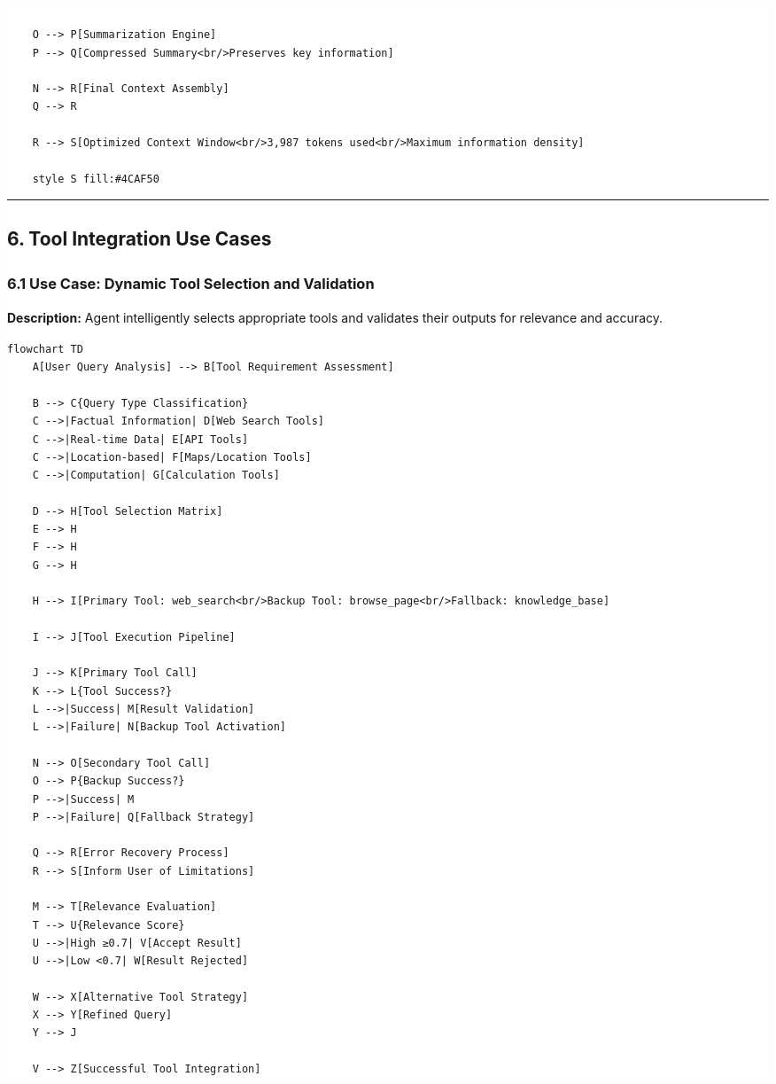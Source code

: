 ```mermaid
    
    O --> P[Summarization Engine]
    P --> Q[Compressed Summary<br/>Preserves key information]
    
    N --> R[Final Context Assembly]
    Q --> R
    
    R --> S[Optimized Context Window<br/>3,987 tokens used<br/>Maximum information density]
    
    style S fill:#4CAF50
```

---

## 6. Tool Integration Use Cases

### 6.1 Use Case: Dynamic Tool Selection and Validation

**Description:** Agent intelligently selects appropriate tools and validates their outputs for relevance and accuracy.

```mermaid
flowchart TD
    A[User Query Analysis] --> B[Tool Requirement Assessment]
    
    B --> C{Query Type Classification}
    C -->|Factual Information| D[Web Search Tools]
    C -->|Real-time Data| E[API Tools]
    C -->|Location-based| F[Maps/Location Tools]
    C -->|Computation| G[Calculation Tools]
    
    D --> H[Tool Selection Matrix]
    E --> H
    F --> H
    G --> H
    
    H --> I[Primary Tool: web_search<br/>Backup Tool: browse_page<br/>Fallback: knowledge_base]
    
    I --> J[Tool Execution Pipeline]
    
    J --> K[Primary Tool Call]
    K --> L{Tool Success?}
    L -->|Success| M[Result Validation]
    L -->|Failure| N[Backup Tool Activation]
    
    N --> O[Secondary Tool Call]
    O --> P{Backup Success?}
    P -->|Success| M
    P -->|Failure| Q[Fallback Strategy]
    
    Q --> R[Error Recovery Process]
    R --> S[Inform User of Limitations]
    
    M --> T[Relevance Evaluation]
    T --> U{Relevance Score}
    U -->|High ≥0.7| V[Accept Result]
    U -->|Low <0.7| W[Result Rejected]
    
    W --> X[Alternative Tool Strategy]
    X --> Y[Refined Query]
    Y --> J
    
    V --> Z[Successful Tool Integration]
```